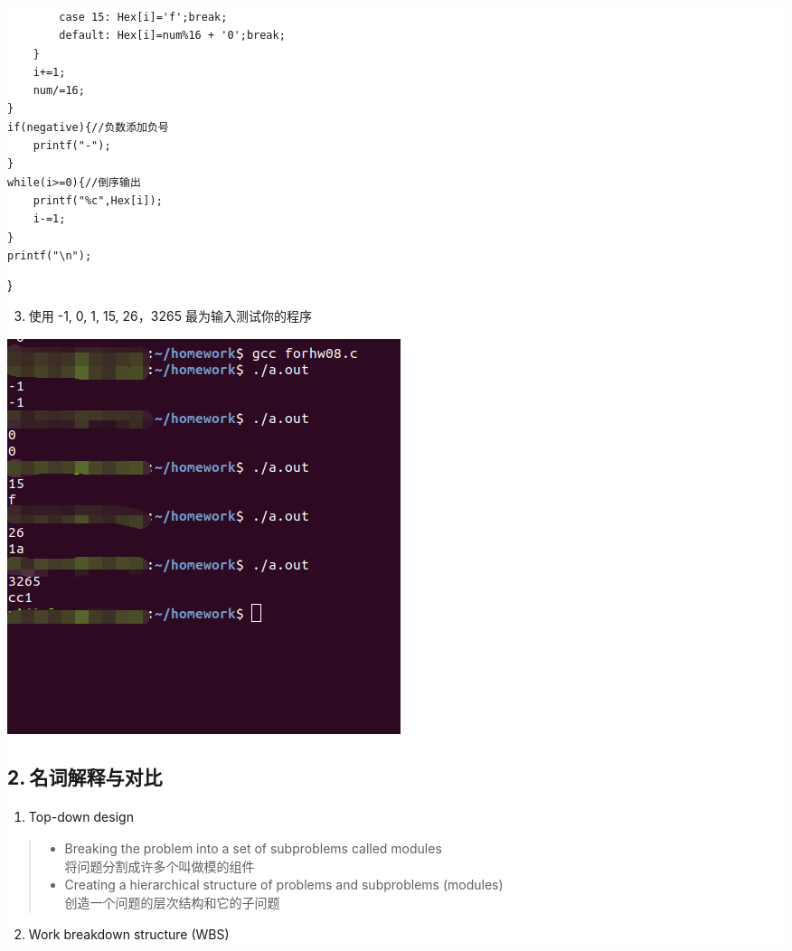             case 15: Hex[i]='f';break;
            default: Hex[i]=num%16 + '0';break;
        }
        i+=1;
        num/=16;
    }
    if(negative){//负数添加负号
        printf("-");
    }
    while(i>=0){//倒序输出
        printf("%c",Hex[i]);
        i-=1;
    }
    printf("\n");
}
</pre>

3. 使用 -1, 0, 1, 15, 26，3265 最为输入测试你的程序

![](../images/hw08/1.3.png)

## 2. 名词解释与对比
1. Top-down design

> * Breaking the problem into a set of subproblems called modules  
>     将问题分割成许多个叫做模的组件
> * Creating a hierarchical structure of problems and subproblems (modules)   
>     创造一个问题的层次结构和它的子问题

2.  Work breakdown structure (WBS)
